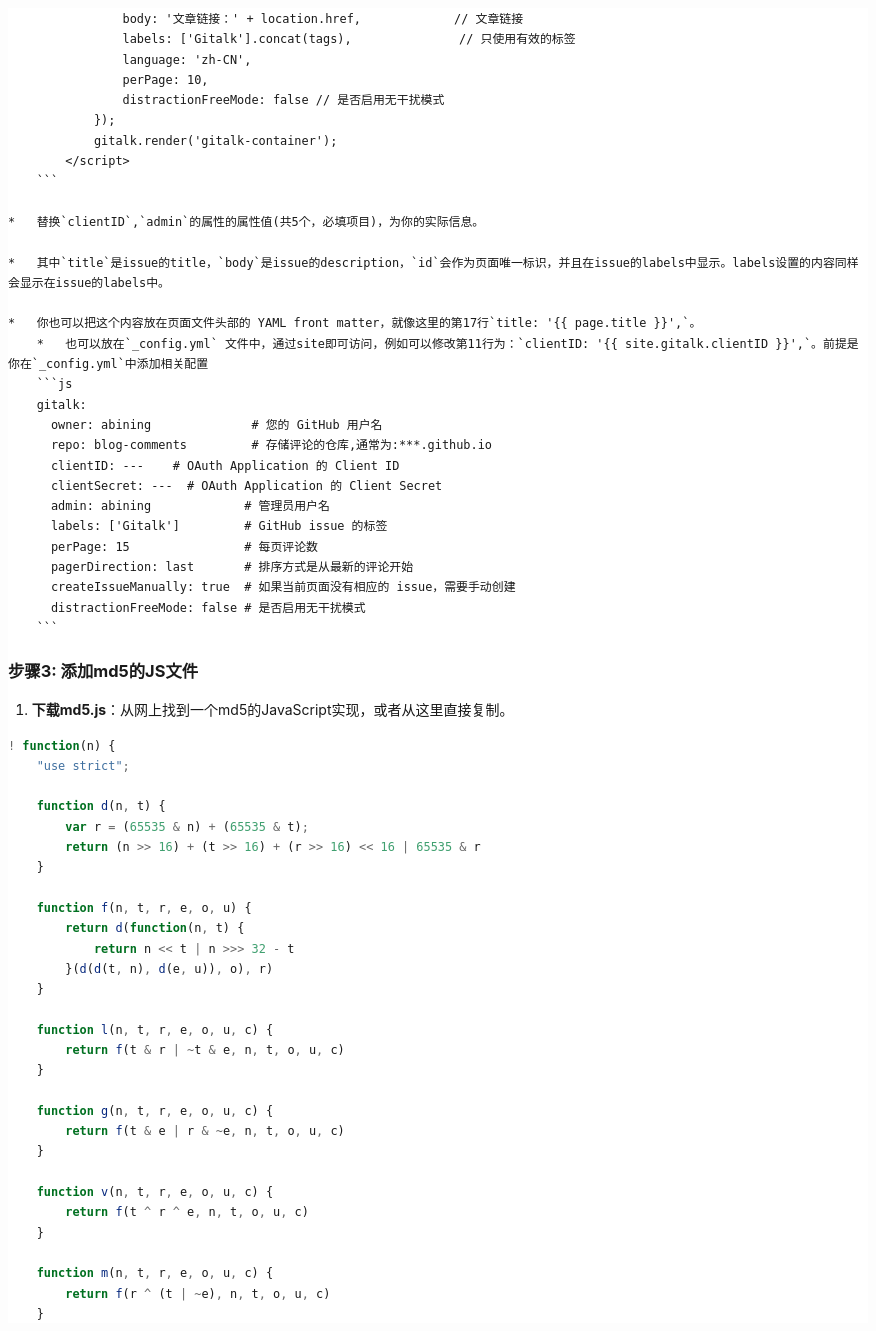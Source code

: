                     body: '文章链接：' + location.href,             // 文章链接
                    labels: ['Gitalk'].concat(tags),               // 只使用有效的标签
                    language: 'zh-CN',
                    perPage: 10,
                    distractionFreeMode: false // 是否启用无干扰模式
                });
                gitalk.render('gitalk-container');
            </script>
        ```

    *   替换`clientID`,`admin`的属性的属性值(共5个，必填项目)，为你的实际信息。

    *   其中`title`是issue的title，`body`是issue的description，`id`会作为页面唯一标识，并且在issue的labels中显示。labels设置的内容同样会显示在issue的labels中。

    *   你也可以把这个内容放在页面文件头部的 YAML front matter，就像这里的第17行`title: '{{ page.title }}',`。
        *   也可以放在`_config.yml` 文件中，通过site即可访问，例如可以修改第11行为：`clientID: '{{ site.gitalk.clientID }}',`。前提是你在`_config.yml`中添加相关配置
        ```js
        gitalk:
          owner: abining              # 您的 GitHub 用户名
          repo: blog-comments         # 存储评论的仓库,通常为:***.github.io
          clientID: ---    # OAuth Application 的 Client ID
          clientSecret: ---  # OAuth Application 的 Client Secret
          admin: abining             # 管理员用户名
          labels: ['Gitalk']         # GitHub issue 的标签
          perPage: 15                # 每页评论数
          pagerDirection: last       # 排序方式是从最新的评论开始
          createIssueManually: true  # 如果当前页面没有相应的 issue，需要手动创建
          distractionFreeMode: false # 是否启用无干扰模式
        ```

### 步骤3: 添加md5的JS文件

1.  **下载md5.js**：从网上找到一个md5的JavaScript实现，或者从这里直接复制。

```js
! function(n) {
    "use strict";

    function d(n, t) {
        var r = (65535 & n) + (65535 & t);
        return (n >> 16) + (t >> 16) + (r >> 16) << 16 | 65535 & r
    }

    function f(n, t, r, e, o, u) {
        return d(function(n, t) {
            return n << t | n >>> 32 - t
        }(d(d(t, n), d(e, u)), o), r)
    }

    function l(n, t, r, e, o, u, c) {
        return f(t & r | ~t & e, n, t, o, u, c)
    }

    function g(n, t, r, e, o, u, c) {
        return f(t & e | r & ~e, n, t, o, u, c)
    }

    function v(n, t, r, e, o, u, c) {
        return f(t ^ r ^ e, n, t, o, u, c)
    }

    function m(n, t, r, e, o, u, c) {
        return f(r ^ (t | ~e), n, t, o, u, c)
    }
```